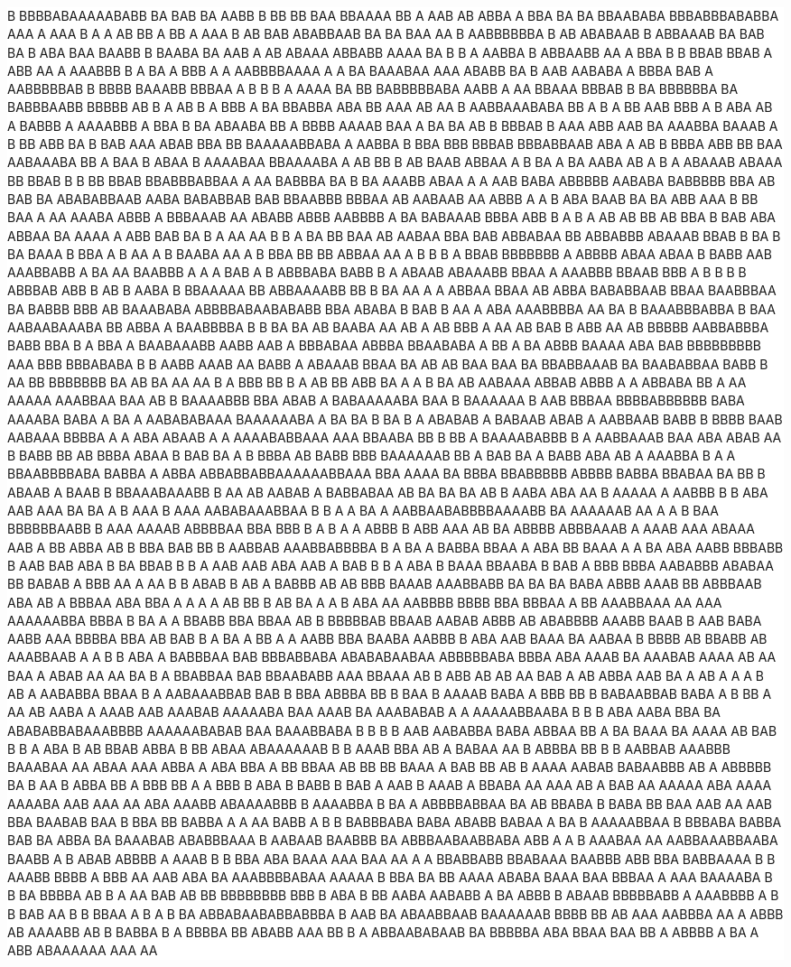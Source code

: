 B BBBBABAAAAABABB BA BAB BA AABB B   BB BB BAA BBAAAA BB A AAB AB    ABBA A  BBA BA    BA  BBAABABA BBBABBBABABBA AAA  A  AAA B A A AB BB   A  BB  A   AAA B  AB BAB  ABABBAAB   BA BA  BAA AA B AABBBBBBA B AB ABABAAB B ABBAAAB  BA BAB BA  B ABA BAA BAABB B  BAABA   BA  AAB   A AB ABAAA ABBABB  AAAA BA B  B A  AABBA  B  ABBAABB AA  A BBA B B BBAB BBAB A ABB  AA  A AAABBB B A  BA A   BBB A  A AABBBBAAAA   A  A BA BAAABAA AAA   ABABB BA B  AAB   AABABA  A BBBA BAB A  AABBBBBAB  B BBBB BAAABB BBBAA A B   B B A   AAAA BA   BB BABBBBBABA AABB A AA    BBAAA     BBBAB B BA BBBBBBA  BA BABBBAABB BBBBB  AB B  A    AB    B  A BBB  A BA BBABBA ABA BB AAA  AB AA B AABBAAABABA BB  A B A BB AAB BBB  A B ABA AB A BABBB A AAAABBB  A BBA B BA  ABAABA BB  A BBBB  AAAAB   BAA A  BA BA   AB B BBBAB B    AAA  ABB   AAB BA AAABBA  BAAAB A B  BB ABB BA  B BAB  AAA ABAB BBA    BB BAAAAABBABA  A AABBA B  BBA   BBB BBBAB  BBBABBAAB ABA A AB   B BBBA ABB BB  BAA AABAAABA BB A  BAA     B ABAA B   AAAABAA BBAAAABA A AB  BB B AB BAAB  ABBAA A B   BA A BA AABA AB A B A ABAAAB ABAAA BB BBAB B  B    BB BBAB BBABBBABBAA A AA BABBBA BA B BA AAABB ABAA A  A AAB BABA ABBBBB  AABABA BABBBBB  BBA AB BAB   BA ABABABBAAB AABA BABABBAB BAB BBAABBB BBBAA   AB AABAAB AA  ABBB A A  B  ABA   BAAB  BA BA  ABB    AAA B BB BAA A AA AAABA  ABBB  A BBBAAAB AA  ABABB ABBB    AABBBB A BA BABAAAB BBBA ABB  B A B A AB AB  BB  AB  BBA  B  BAB ABA   ABBAA BA AAAA A ABB   BAB  BA  B  A AA AA   B B A  BA BB   BAA AB AABAA BBA BAB ABBABAA BB  ABBABBB   ABAAAB BBAB  B BA B BA BAAA   B  BBA A B  AA A B BAABA   AA A B BBA BB   BB   ABBAA AA  A   B  B  B A BBAB  BBBBBBB A ABBBB ABAA ABAA  B  BABB AAB AAABBABB A   BA  AA BAABBB A  A  A BAB A B ABBBABA BABB B A ABAAB ABAAABB BBAA A AAABBB BBAAB  BBB A B B B B  ABBBAB  ABB B   AB B   AABA  B BBAAAAA  BB  ABBAAAABB BB B  BA AA A A   ABBAA BBAA AB ABBA BABABBAAB BBAA BAABBBAA BA  BABBB BBB AB   BAAABABA    ABBBBABAABABABB BBA ABABA  B BAB B AA A ABA AAABBBBA  AA   BA  B   BAAABBBABBA B BAA AABAABAAABA BB  ABBA A BAABBBBA B B BA BA AB BAABA AA AB A AB  BBB A   AA  AB BAB B  ABB  AA AB BBBBB AABBABBBA BABB BBA  B A BBA A BAABAAABB  AABB AAB A BBBABAA ABBBA BBAABABA A BB A BA  ABBB BAAAA ABA BAB BBBBBBBBB  AAA BBB BBBABABA  B B AABB AAAB AA BABB A ABAAAB  BBAA BA  AB  AB BAA BAA  BA BBABBAAAB     BA BAABABBAA BABB B AA BB   BBBBBBB BA AB   BA AA AA B A  BBB  BB  B A  AB  BB  ABB BA A A  B  BA AB AABAAA    ABBAB  ABBB A  A ABBABA BB A AA   AAAAA AAABBAA BAA AB  B BAAAABBB BBA ABAB  A BABAAAAABA  BAA B BAAAAAA B       AAB BBBAA   BBBBABBBBBB BABA AAAABA BABA  A    BA A  AABABABAAA BAAAAAABA A  BA BA B BA B A ABABAB A  BABAAB ABAB A AABBAAB BABB B BBBB BAAB AABAAA  BBBBA A A ABA ABAAB  A A AAAABABBAAA AAA  BBAABA  BB   B BB A BAAAABABBB B    A  AABBAAAB BAA ABA ABAB AA  B  BABB    BB AB BBBA ABAA B BAB BA A B  BBBA AB BABB BBB BAAAAAAB BB A   BAB BA  A BABB ABA AB A AAABBA   B A A BBAABBBBABA BABBA A   ABBA  ABBABBABBAAAAAABBAAA BBA AAAA BA  BBBA BBABBBBB  ABBBB  BABBA BBABAA BA BB B ABAAB A BAAB B BBAAABAAABB  B AA  AB  AABAB A BABBABAA AB  BA  BA BA AB B AABA ABA   AA  B AAAAA A   AABBB B B ABA  AAB  AAA BA BA A B   AAA  B  AAA  AABABAAABBAA  B B A  A  BA A AABBAABABBBBAAAABB  BA AAAAAAB AA A A B BAA BBBBBBAABB  B  AAA AAAAB ABBBBAA BBA   BBB B  A   B A A ABBB B ABB AAA AB BA ABBBB    ABBBAAAB A AAAB AAA ABAAA AAB A   BB   ABBA AB  B  BBA BAB BB  B   AABBAB AAABBABBBBA  B A  BA A BABBA BBAA A   ABA    BB BAAA A   A BA  ABA AABB BBBABB B   AAB   BAB  ABA B BA BBAB B B A  AAB AAB ABA AAB A     BAB B  B A ABA B  BAAA BBAABA B  BAB   A   BBB BBBA  AABABBB   ABABAA BB BABAB A  BBB  AA A AA B  B  ABAB B AB A BABBB AB  AB   BBB BAAAB AAABBABB  BA BA BA   BABA ABBB  AAAB BB ABBBAAB ABA AB A BBBAA ABA  BBA A A A A  AB  BB  B  AB  BA A  A B ABA AA AABBBB BBBB   BBA BBBAA A BB AAABBAAA AA AAA AAAAAABBA BBBA B  BA  A A BBABB BBA BBAA  AB B     BBBBBAB BBAAB AABAB ABBB AB ABABBBB AAABB BAAB  B AAB BABA AABB  AAA BBBBA  BBA  AB BAB  B   A   BA A     BB A A AABB BBA   BAABA AABBB B ABA AAB  BAAA BA AABAA B BBBB AB  BBABB AB  AAABBAAB A    A  B  B ABA A  BABBBAA BAB    BBBABBABA ABABABAABAA  ABBBBBABA  BBBA ABA  AAAB  BA  AAABAB AAAA AB AA BAA A ABAB AA  AA BA B  A BBABBAA BAB   BBAABABB  AAA BBAAA AB B ABB AB   AB AA  BAB  A AB ABBA AAB BA A    AB A A A B AB   A AABABBA  BBAA  B  A  AABAAABBAB BAB  B  BBA  ABBBA    BB B  BAA B AAAAB  BABA A BBB BB B   BABAABBAB BABA A B  BB A  AA AB AABA  A AAAB AAB AAABAB AAAAABA BAA AAAB BA AAABABAB A    A AAAAABBAABA B B B ABA AABA BBA  BA  ABABABBABAAABBBB  AAAAAABABAB BAA BAAABBABA B B  B  B      AAB  AABABBA BABA ABBAA BB A  BA BAAA BA AAAA AB BAB B B A ABA   B AB BBAB  ABBA  B   BB  ABAA  ABAAAAAAB B  B  AAAB BBA AB   A BABAA  AA  B ABBBA    BB B B   AABBAB  AAABBB  BAAABAA AA ABAA AAA ABBA A ABA BBA A    BB BBAA  AB BB BB BAAA  A BAB BB AB  B  AAAA AABAB  BABAABBB  AB A ABBBBB BA B  AA B   ABBA   BB A BBB BB  A A BBB B ABA  B BABB B  BAB A AAB B AAAB A BBABA AA AAA   AB A  BAB AA AAAAA ABA  AAAA AAAABA AAB  AAA  AA ABA AAABB ABAAAABBB  B  AAAABBA B BA A    ABBBBABBAA BA   AB BBABA B BABA BB  BAA AAB AA AAB BBA BAABAB  BAA B  BBA BB BABBA  A      A AA BABB  A   B B  BABBBABA BABA ABABB BABAA  A   BA  B AAAAABBAA B   BBBABA  BABBA BAB BA  ABBA BA BAAABAB  ABABBBAAA B  AABAAB  BAABBB  BA   ABBBAABAABBABA ABB A A B  AAABAA AA   AABBAAABBAABA BAABB A B ABAB ABBBB A AAAB B B BBA ABA  BAAA AAA BAA AA  A  A BBABBABB BBABAAA  BAABBB ABB BBA BABBAAAA B  B  AAABB  BBBB  A  BBB AA AAB ABA BA AAABBBBABAA AAAAA B BBA BA BB  AAAA ABABA BAAA BAA BBBAA  A AAA BAAAABA    B  B BA BBBBA AB B A AA  BAB    AB BB BBBBBBBB BBB B ABA B  BB AABA AABABB   A BA   ABBB B   ABAAB  BBBBBABB A AAABBBB  A B B BAB AA B B BBAA A  B A B BA ABBABAABABBABBBA  B AAB  BA  ABAABBAAB BAAAAAAB  BBBB BB AB AAA AABBBA AA A ABBB AB AAAABB AB B BABBA  B A BBBBA    BB  ABABB   AAA BB B A ABBAABABAAB BA BBBBBA ABA BBAA   BAA BB  A ABBBB A    BA A  ABB ABAAAAAA AAA AA